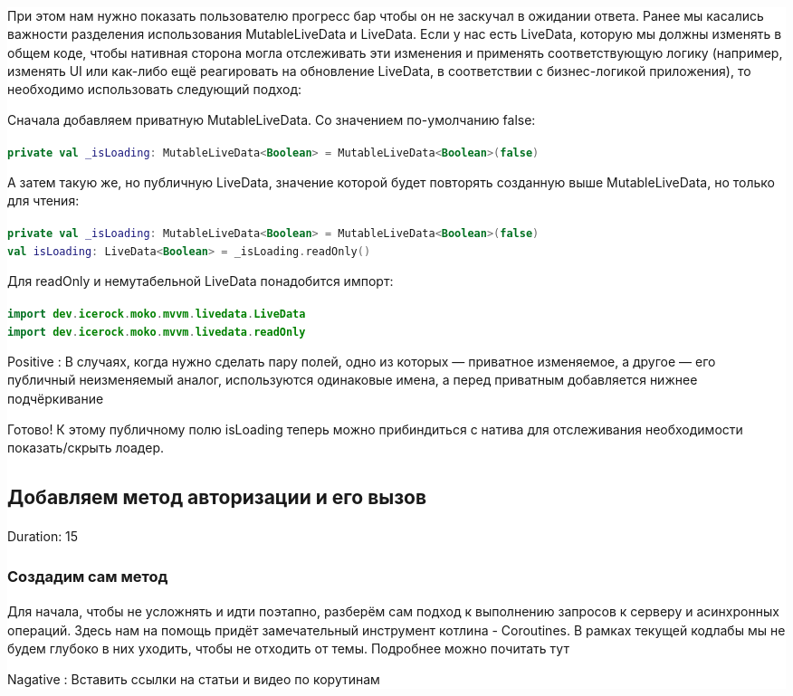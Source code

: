 При этом нам нужно показать пользователю прогресс бар чтобы он не заскучал в ожидании ответа. Ранее мы касались важности
разделения использования MutableLiveData и LiveData. Если у нас есть LiveData, которую мы должны изменять в общем коде,
чтобы нативная сторона могла отслеживать эти изменения и применять соответствующую логику (например, изменять UI или
как-либо ещё реагировать на обновление LiveData, в соответствии с бизнес-логикой приложения), то необходимо использовать
следующий подход:

Сначала добавляем приватную MutableLiveData<Boolean>. Со значением по-умолчанию false:

```kotlin
private val _isLoading: MutableLiveData<Boolean> = MutableLiveData<Boolean>(false)
```

А затем такую же, но публичную LiveData, значение которой будет повторять созданную выше MutableLiveData, но только для
чтения:

```kotlin
private val _isLoading: MutableLiveData<Boolean> = MutableLiveData<Boolean>(false)
val isLoading: LiveData<Boolean> = _isLoading.readOnly()
```

Для readOnly и немутабельной LiveData понадобится импорт:

```kotlin
import dev.icerock.moko.mvvm.livedata.LiveData
import dev.icerock.moko.mvvm.livedata.readOnly
```

Positive
: В случаях, когда нужно сделать пару полей, одно из которых — приватное изменяемое, а другое — его публичный
неизменяемый аналог, используются одинаковые имена, а перед приватным добавляется нижнее подчёркивание

Готово! К этому публичному полю isLoading теперь можно прибиндиться с натива для отслеживания необходимости
показать/скрыть лоадер.

## Добавляем метод авторизации и его вызов

Duration: 15

### Создадим сам метод

Для начала, чтобы не усложнять и идти поэтапно, разберём сам подход к выполнению запросов к серверу и асинхронных
операций. Здесь нам на помощь придёт замечательный инструмент котлина - Coroutines. В рамках текущей кодлабы мы не будем
глубоко в них уходить, чтобы не отходить от темы. Подробнее можно почитать тут

Nagative
: Вставить ссылки на статьи и видео по корутинам
